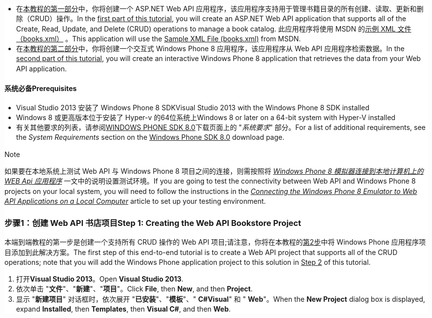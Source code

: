 - <span data-ttu-id="e0b97-110">在[本教程的第一部分](#STEP1)中，你将创建一个 ASP.NET Web API 应用程序，该应用程序支持用于管理书籍目录的所有创建、读取、更新和删除（CRUD）操作。</span><span class="sxs-lookup"><span data-stu-id="e0b97-110">In the [first part of this tutorial](#STEP1), you will create an ASP.NET Web API application that supports all of the Create, Read, Update, and Delete (CRUD) operations to manage a book catalog.</span></span> <span data-ttu-id="e0b97-111">此应用程序将使用 MSDN 的[示例 XML 文件（books.xml）](https://msdn.microsoft.com/library/windows/desktop/ms762271.aspx) 。</span><span class="sxs-lookup"><span data-stu-id="e0b97-111">This application will use the [Sample XML File (books.xml)](https://msdn.microsoft.com/library/windows/desktop/ms762271.aspx) from MSDN.</span></span>
- <span data-ttu-id="e0b97-112">在[本教程的第二部分](#STEP2)中，你将创建一个交互式 Windows Phone 8 应用程序，该应用程序从 Web API 应用程序检索数据。</span><span class="sxs-lookup"><span data-stu-id="e0b97-112">In the [second part of this tutorial](#STEP2), you will create an interactive Windows Phone 8 application that retrieves the data from your Web API application.</span></span>

#### <a name="prerequisites"></a><span data-ttu-id="e0b97-113">系统必备</span><span class="sxs-lookup"><span data-stu-id="e0b97-113">Prerequisites</span></span>

- <span data-ttu-id="e0b97-114">Visual Studio 2013 安装了 Windows Phone 8 SDK</span><span class="sxs-lookup"><span data-stu-id="e0b97-114">Visual Studio 2013 with the Windows Phone 8 SDK installed</span></span>
- <span data-ttu-id="e0b97-115">Windows 8 或更高版本位于安装了 Hyper-v 的64位系统上</span><span class="sxs-lookup"><span data-stu-id="e0b97-115">Windows 8 or later on a 64-bit system with Hyper-V installed</span></span>
- <span data-ttu-id="e0b97-116">有关其他要求的列表，请参阅[WINDOWS PHONE SDK 8.0](https://www.microsoft.com/download/details.aspx?id=35471)下载页面上的 "*系统要求*" 部分。</span><span class="sxs-lookup"><span data-stu-id="e0b97-116">For a list of additional requirements, see the *System Requirements* section on the [Windows Phone SDK 8.0](https://www.microsoft.com/download/details.aspx?id=35471) download page.</span></span>

> [!NOTE]
> <span data-ttu-id="e0b97-117">如果要在本地系统上测试 Web API 与 Windows Phone 8 项目之间的连接，则需按照将 *[Windows Phone 8 模拟器连接到本地计算机上的 WEB Api 应用程序](https://go.microsoft.com/fwlink/?LinkId=324014)* 一文中的说明设置测试环境。</span><span class="sxs-lookup"><span data-stu-id="e0b97-117">If you are going to test the connectivity between Web API and Windows Phone 8 projects on your local system, you will need to follow the instructions in the *[Connecting the Windows Phone 8 Emulator to Web API Applications on a Local Computer](https://go.microsoft.com/fwlink/?LinkId=324014)* article to set up your testing environment.</span></span>

<a id="STEP1"></a>
### <a name="step-1-creating-the-web-api-bookstore-project"></a><span data-ttu-id="e0b97-118">步骤1：创建 Web API 书店项目</span><span class="sxs-lookup"><span data-stu-id="e0b97-118">Step 1: Creating the Web API Bookstore Project</span></span>

<span data-ttu-id="e0b97-119">本端到端教程的第一步是创建一个支持所有 CRUD 操作的 Web API 项目;请注意，你将在本教程的[第2步](#STEP2)中将 Windows Phone 应用程序项目添加到此解决方案。</span><span class="sxs-lookup"><span data-stu-id="e0b97-119">The first step of this end-to-end tutorial is to create a Web API project that supports all of the CRUD operations; note that you will add the Windows Phone application project to this solution in [Step 2](#STEP2) of this tutorial.</span></span>

1. <span data-ttu-id="e0b97-120">打开**Visual Studio 2013**。</span><span class="sxs-lookup"><span data-stu-id="e0b97-120">Open **Visual Studio 2013**.</span></span>
2. <span data-ttu-id="e0b97-121">依次单击 "**文件**"、"**新建**"、"**项目**"。</span><span class="sxs-lookup"><span data-stu-id="e0b97-121">Click **File**, then **New**, and then **Project**.</span></span>
3. <span data-ttu-id="e0b97-122">显示 "**新建项目**" 对话框时，依次展开 "**已安装**"、"**模板**"、" **C#Visual**" 和 " **Web**"。</span><span class="sxs-lookup"><span data-stu-id="e0b97-122">When the **New Project** dialog box is displayed, expand **Installed**, then **Templates**, then **Visual C#**, and then **Web**.</span></span>
